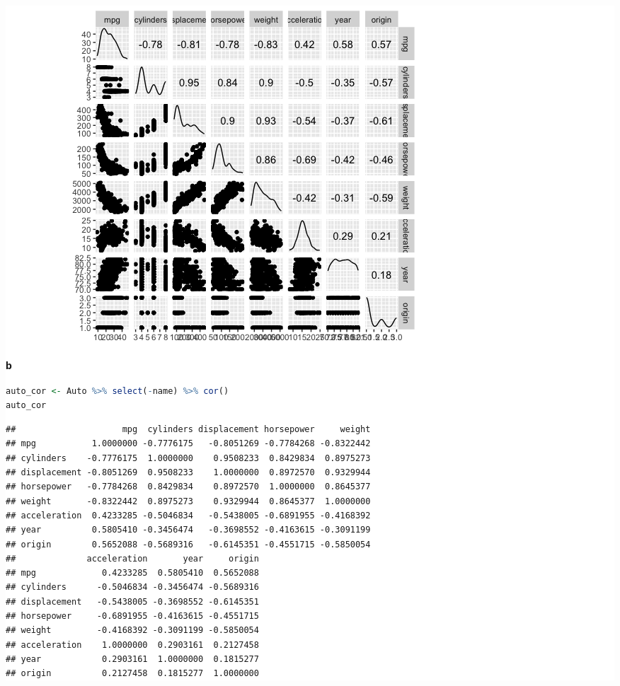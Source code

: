 ![](chap3_files/figure-html/unnamed-chunk-10-1.png)

**b**


```r
auto_cor <- Auto %>% select(-name) %>% cor()
auto_cor
```

```
##                     mpg  cylinders displacement horsepower     weight
## mpg           1.0000000 -0.7776175   -0.8051269 -0.7784268 -0.8322442
## cylinders    -0.7776175  1.0000000    0.9508233  0.8429834  0.8975273
## displacement -0.8051269  0.9508233    1.0000000  0.8972570  0.9329944
## horsepower   -0.7784268  0.8429834    0.8972570  1.0000000  0.8645377
## weight       -0.8322442  0.8975273    0.9329944  0.8645377  1.0000000
## acceleration  0.4233285 -0.5046834   -0.5438005 -0.6891955 -0.4168392
## year          0.5805410 -0.3456474   -0.3698552 -0.4163615 -0.3091199
## origin        0.5652088 -0.5689316   -0.6145351 -0.4551715 -0.5850054
##              acceleration       year     origin
## mpg             0.4233285  0.5805410  0.5652088
## cylinders      -0.5046834 -0.3456474 -0.5689316
## displacement   -0.5438005 -0.3698552 -0.6145351
## horsepower     -0.6891955 -0.4163615 -0.4551715
## weight         -0.4168392 -0.3091199 -0.5850054
## acceleration    1.0000000  0.2903161  0.2127458
## year            0.2903161  1.0000000  0.1815277
## origin          0.2127458  0.1815277  1.0000000
```
